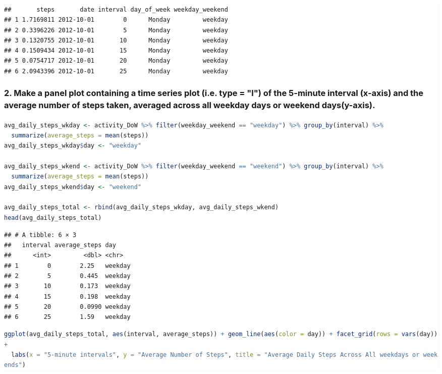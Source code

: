 ```
##       steps       date interval day_of_week weekday_weekend
## 1 1.7169811 2012-10-01        0      Monday         weekday
## 2 0.3396226 2012-10-01        5      Monday         weekday
## 3 0.1320755 2012-10-01       10      Monday         weekday
## 4 0.1509434 2012-10-01       15      Monday         weekday
## 5 0.0754717 2012-10-01       20      Monday         weekday
## 6 2.0943396 2012-10-01       25      Monday         weekday
```

### 2. Make a panel plot containing a time series plot (i.e. type = "l") of the 5-minute interval (x-axis) and the average number of steps taken, averaged across all weekday days or weekend days(y-axis). 

```r
avg_daily_steps_wkday <- activity_DoW %>% filter(weekday_weekend == "weekday") %>% group_by(interval) %>%
  summarize(average_steps = mean(steps)) 
avg_daily_steps_wkday$day <- "weekday"

avg_daily_steps_wkend <- activity_DoW %>% filter(weekday_weekend == "weekend") %>% group_by(interval) %>%
  summarize(average_steps = mean(steps))
avg_daily_steps_wkend$day <- "weekend"

avg_daily_steps_total <- rbind(avg_daily_steps_wkday, avg_daily_steps_wkend)
head(avg_daily_steps_total)
```

```
## # A tibble: 6 × 3
##   interval average_steps day    
##      <int>         <dbl> <chr>  
## 1        0        2.25   weekday
## 2        5        0.445  weekday
## 3       10        0.173  weekday
## 4       15        0.198  weekday
## 5       20        0.0990 weekday
## 6       25        1.59   weekday
```

```r
ggplot(avg_daily_steps_total, aes(interval, average_steps)) + geom_line(aes(color = day)) + facet_grid(rows = vars(day)) + 
  labs(x = "5-minute intervals", y = "Average Number of Steps", title = "Average Daily Steps Across All weekdays or weekends")
```
